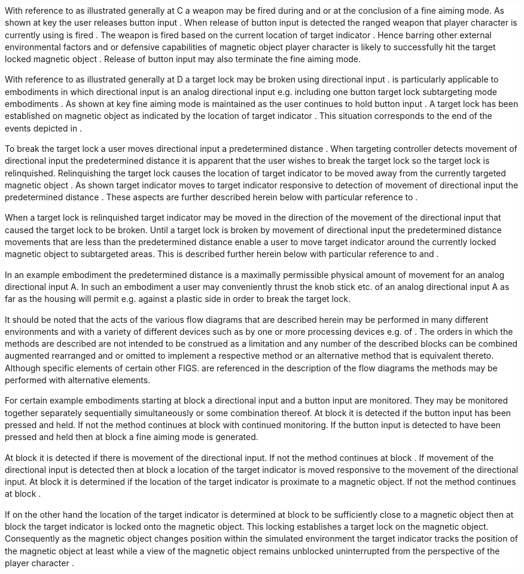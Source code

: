 With reference to as illustrated generally at C a weapon may be fired during and or at the conclusion of a fine aiming mode. As shown at key the user releases button input . When release of button input is detected the ranged weapon that player character is currently using is fired . The weapon is fired based on the current location of target indicator . Hence barring other external environmental factors and or defensive capabilities of magnetic object player character is likely to successfully hit the target locked magnetic object . Release of button input may also terminate the fine aiming mode.

With reference to as illustrated generally at D a target lock may be broken using directional input . is particularly applicable to embodiments in which directional input is an analog directional input e.g. including one button target lock subtargeting mode embodiments . As shown at key fine aiming mode is maintained as the user continues to hold button input . A target lock has been established on magnetic object as indicated by the location of target indicator . This situation corresponds to the end of the events depicted in .

To break the target lock a user moves directional input a predetermined distance . When targeting controller detects movement of directional input the predetermined distance it is apparent that the user wishes to break the target lock so the target lock is relinquished. Relinquishing the target lock causes the location of target indicator to be moved away from the currently targeted magnetic object . As shown target indicator moves to target indicator responsive to detection of movement of directional input the predetermined distance . These aspects are further described herein below with particular reference to .

When a target lock is relinquished target indicator may be moved in the direction of the movement of the directional input that caused the target lock to be broken. Until a target lock is broken by movement of directional input the predetermined distance movements that are less than the predetermined distance enable a user to move target indicator around the currently locked magnetic object to subtargeted areas. This is described further herein below with particular reference to and .

In an example embodiment the predetermined distance is a maximally permissible physical amount of movement for an analog directional input A. In such an embodiment a user may conveniently thrust the knob stick etc. of an analog directional input A as far as the housing will permit e.g. against a plastic side in order to break the target lock.

It should be noted that the acts of the various flow diagrams that are described herein may be performed in many different environments and with a variety of different devices such as by one or more processing devices e.g. of . The orders in which the methods are described are not intended to be construed as a limitation and any number of the described blocks can be combined augmented rearranged and or omitted to implement a respective method or an alternative method that is equivalent thereto. Although specific elements of certain other FIGS. are referenced in the description of the flow diagrams the methods may be performed with alternative elements.

For certain example embodiments starting at block a directional input and a button input are monitored. They may be monitored together separately sequentially simultaneously or some combination thereof. At block it is detected if the button input has been pressed and held. If not the method continues at block with continued monitoring. If the button input is detected to have been pressed and held then at block a fine aiming mode is generated.

At block it is detected if there is movement of the directional input. If not the method continues at block . If movement of the directional input is detected then at block a location of the target indicator is moved responsive to the movement of the directional input. At block it is determined if the location of the target indicator is proximate to a magnetic object. If not the method continues at block .

If on the other hand the location of the target indicator is determined at block to be sufficiently close to a magnetic object then at block the target indicator is locked onto the magnetic object. This locking establishes a target lock on the magnetic object. Consequently as the magnetic object changes position within the simulated environment the target indicator tracks the position of the magnetic object at least while a view of the magnetic object remains unblocked uninterrupted from the perspective of the player character .
